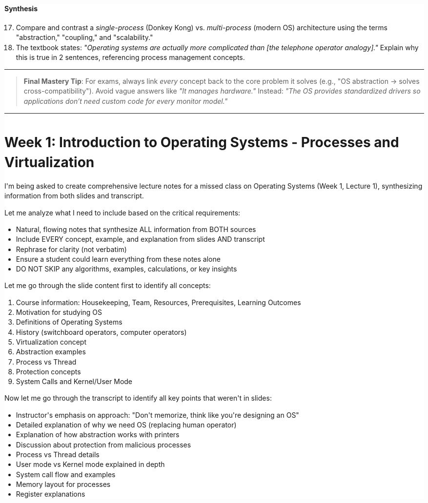 #### **Synthesis**  
17. Compare and contrast a *single-process* (Donkey Kong) vs. *multi-process* (modern OS) architecture using the terms "abstraction," "coupling," and "scalability."  
18. The textbook states: *"Operating systems are actually more complicated than [the telephone operator analogy]."* Explain why this is true in 2 sentences, referencing process management concepts.

---

> **Final Mastery Tip**: For exams, always link *every* concept back to the core problem it solves (e.g., "OS abstraction → solves cross-compatibility"). Avoid vague answers like *"It manages hardware."* Instead: *"The OS provides standardized drivers so applications don’t need custom code for every monitor model."*


---

# Week 1: Introduction to Operating Systems - Processes and Virtualization

<think>
I'm being asked to create comprehensive lecture notes for a missed class on Operating Systems (Week 1, Lecture 1), synthesizing information from both slides and transcript.

Let me analyze what I need to include based on the critical requirements:

- Natural, flowing notes that synthesize ALL information from BOTH sources
- Include EVERY concept, example, and explanation from slides AND transcript
- Rephrase for clarity (not verbatim)
- Ensure a student could learn everything from these notes alone
- DO NOT SKIP any algorithms, examples, calculations, or key insights

Let me go through the slide content first to identify all concepts:

1. Course information: Housekeeping, Team, Resources, Prerequisites, Learning Outcomes
2. Motivation for studying OS
3. Definitions of Operating Systems
4. History (switchboard operators, computer operators)
5. Virtualization concept
6. Abstraction examples
7. Process vs Thread
8. Protection concepts
9. System Calls and Kernel/User Mode

Now let me go through the transcript to identify all key points that weren't in slides:

- Instructor's emphasis on approach: "Don't memorize, think like you're designing an OS"
- Detailed explanation of why we need OS (replacing human operator)
- Explanation of how abstraction works with printers
- Discussion about protection from malicious processes
- Process vs Thread details
- User mode vs Kernel mode explained in depth
- System call flow and examples
- Memory layout for processes
- Register explanations

